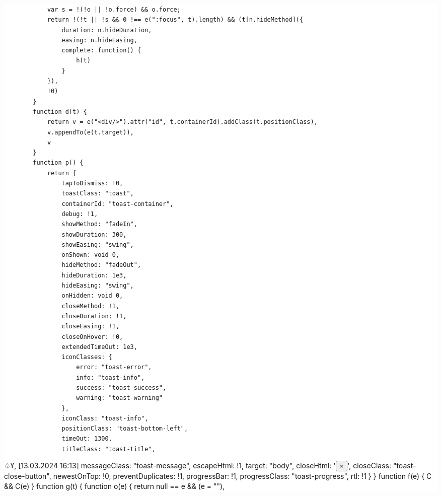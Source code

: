                 var s = !(!o || !o.force) && o.force; 
                return !(!t || !s && 0 !== e(":focus", t).length) && (t[n.hideMethod]({ 
                    duration: n.hideDuration, 
                    easing: n.hideEasing, 
                    complete: function() { 
                        h(t) 
                    } 
                }), 
                !0) 
            } 
            function d(t) { 
                return v = e("<div/>").attr("id", t.containerId).addClass(t.positionClass), 
                v.appendTo(e(t.target)), 
                v 
            } 
            function p() { 
                return { 
                    tapToDismiss: !0, 
                    toastClass: "toast", 
                    containerId: "toast-container", 
                    debug: !1, 
                    showMethod: "fadeIn", 
                    showDuration: 300, 
                    showEasing: "swing", 
                    onShown: void 0, 
                    hideMethod: "fadeOut", 
                    hideDuration: 1e3, 
                    hideEasing: "swing", 
                    onHidden: void 0, 
                    closeMethod: !1, 
                    closeDuration: !1, 
                    closeEasing: !1, 
                    closeOnHover: !0, 
                    extendedTimeOut: 1e3, 
                    iconClasses: { 
                        error: "toast-error", 
                        info: "toast-info", 
                        success: "toast-success", 
                        warning: "toast-warning" 
                    }, 
                    iconClass: "toast-info", 
                    positionClass: "toast-bottom-left", 
                    timeOut: 1300, 
                    titleClass: "toast-title",

♤¥, [13.03.2024 16:13]
messageClass: "toast-message", 
                    escapeHtml: !1, 
                    target: "body", 
                    closeHtml: '<button type="button">&times;</button>', 
                    closeClass: "toast-close-button", 
                    newestOnTop: !0, 
                    preventDuplicates: !1, 
                    progressBar: !1, 
                    progressClass: "toast-progress", 
                    rtl: !1 
                } 
            } 
            function f(e) { 
                C && C(e) 
            } 
            function g(t) { 
                function o(e) { 
                    return null == e && (e = ""), 